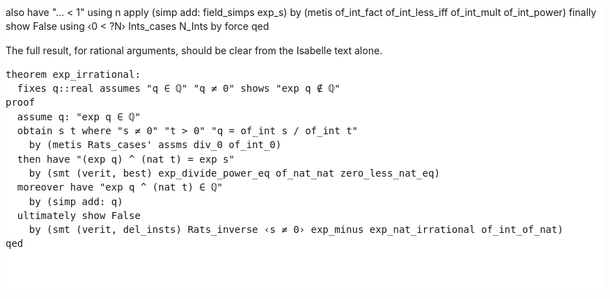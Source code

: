   <span class="keyword1 command">also</span> <span class="keyword1 command">have</span> <span class="quoted quoted"><span>"</span><span class="main">...</span> <span class="main">&lt;</span> <span class="main">1</span><span>"</span></span>
    <span class="keyword1 command">using</span> n <span class="keyword1 command improper command">apply</span> <span class="main">(</span><span class="operator">simp</span> <span class="quasi_keyword">add</span><span class="main main">:</span> <span class="dynamic dynamic">field_simps</span> exp_s<span class="main">)</span>
    <span class="keyword1 command">by</span> <span class="main">(</span><span class="operator">metis</span> of_int_fact of_int_less_iff of_int_mult of_int_power<span class="main">)</span>
  <span class="keyword1 command">finally</span> <span class="keyword3 command">show</span> <span class="quoted">False</span>
    <span class="keyword1 command">using</span> <span class="quoted quoted"><span>‹</span><span class="main">0</span> <span class="main">&lt;</span> <span class="var">?N</span><span>›</span></span> Ints_cases N_Ints <span class="keyword1 command">by</span> <span class="operator">force</span>
<span class="keyword1 command">qed</span>
</pre>

The full result, for rational arguments, should be clear from the Isabelle text alone.

<pre class="source">
<span class="keyword1 command entity_def">theorem</span> exp_irrational<span class="main">:</span>
  <span class="keyword2 keyword">fixes</span> <span class="free">q</span><span class="main">::</span><span class="quoted">real</span> <span class="keyword2 keyword">assumes</span> <span class="quoted quoted"><span>"</span><span class="free">q</span> <span class="main">∈</span> <span class="main">ℚ</span><span>"</span></span> <span class="quoted quoted"><span>"</span><span class="free">q</span> <span class="main">≠</span> <span class="main">0</span><span>"</span></span> <span class="keyword2 keyword">shows</span> <span class="quoted quoted"><span>"</span>exp <span class="free">q</span> <span class="main">∉</span> <span class="main">ℚ</span><span>"</span></span>
<span class="keyword1 command">proof</span>
  <span class="keyword3 command">assume</span> q<span class="main">:</span> <span class="quoted quoted"><span>"</span>exp <span class="free">q</span> <span class="main">∈</span> <span class="main">ℚ</span><span>"</span></span>
  <span class="keyword3 command">obtain</span> <span class="skolem skolem">s</span> <span class="skolem skolem">t</span> <span class="keyword2 keyword">where</span> <span class="quoted quoted"><span>"</span><span class="skolem">s</span> <span class="main">≠</span> <span class="main">0</span><span>"</span></span> <span class="quoted quoted"><span>"</span><span class="skolem">t</span> <span class="main">&gt;</span> <span class="main">0</span><span>"</span></span> <span class="quoted quoted"><span>"</span><span class="free">q</span> <span class="main">=</span> of_int <span class="skolem">s</span> <span class="main">/</span> of_int <span class="skolem">t</span><span>"</span></span>
    <span class="keyword1 command">by</span> <span class="main">(</span><span class="operator">metis</span> <span>Rats_cases'</span> assms div_0 of_int_0<span class="main">)</span>
  <span class="keyword1 command">then</span> <span class="keyword1 command">have</span> <span class="quoted quoted"><span>"</span><span class="main">(</span>exp <span class="free">q</span><span class="main">)</span> <span class="main">^</span> <span class="main">(</span>nat <span class="skolem">t</span><span class="main">)</span> <span class="main">=</span> exp <span class="skolem">s</span><span>"</span></span>
    <span class="keyword1 command">by</span> <span class="main">(</span><span class="operator">smt</span> <span class="main main">(</span>verit<span class="main main">,</span><span> best</span><span class="main main">)</span> exp_divide_power_eq of_nat_nat zero_less_nat_eq<span class="main">)</span>
  <span class="keyword1 command">moreover</span> <span class="keyword1 command">have</span> <span class="quoted quoted"><span>"</span>exp <span class="free">q</span> <span class="main">^</span> <span class="main">(</span>nat <span class="skolem">t</span><span class="main">)</span> <span class="main">∈</span> <span class="main">ℚ</span><span>"</span></span>
    <span class="keyword1 command">by</span> <span class="main">(</span><span class="operator">simp</span> <span class="quasi_keyword">add</span><span class="main main">:</span> q<span class="main">)</span>
  <span class="keyword1 command">ultimately</span> <span class="keyword3 command">show</span> <span class="quoted">False</span>
    <span class="keyword1 command">by</span> <span class="main">(</span><span class="operator">smt</span> <span class="main main">(</span>verit<span class="main main">,</span><span> del_insts</span><span class="main main">)</span> Rats_inverse <span class="quoted quoted"><span>‹</span><span class="skolem">s</span> <span class="main">≠</span> <span class="main">0</span><span>›</span></span> exp_minus exp_nat_irrational of_int_of_nat<span class="main">)</span>
<span class="keyword1 command">qed</span>